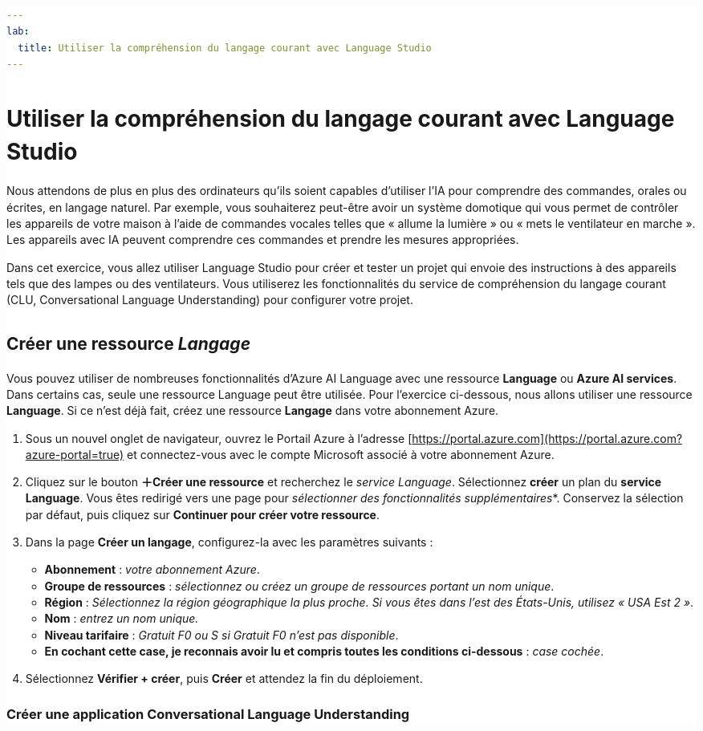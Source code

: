 ```yaml
---
lab:
  title: Utiliser la compréhension du langage courant avec Language Studio
---
```


# Utiliser la compréhension du langage courant avec Language Studio

Nous attendons de plus en plus des ordinateurs qu’ils soient capables d’utiliser l’IA pour comprendre des commandes, orales ou écrites, en langage naturel. Par exemple, vous souhaiterez peut-être avoir un système domotique qui vous permet de contrôler les appareils de votre maison à l’aide de commandes vocales telles que « allume la lumière » ou « mets le ventilateur en marche ». Les appareils avec IA peuvent comprendre ces commandes et prendre les mesures appropriées.

Dans cet exercice, vous allez utiliser Language Studio pour créer et tester un projet qui envoie des instructions à des appareils tels que des lampes ou des ventilateurs. Vous utiliserez les fonctionnalités du service de compréhension du langage courant (CLU, Conversational Language Understanding) pour configurer votre projet. 

## Créer une ressource *Langage*

Vous pouvez utiliser de nombreuses fonctionnalités d’Azure AI Language avec une ressource **Language** ou **Azure AI services**. Dans certains cas, seule une ressource Language peut être utilisée. Pour l’exercice ci-dessous, nous allons utiliser une ressource **Language**. Si ce n’est déjà fait, créez une ressource **Langage** dans votre abonnement Azure.

1. Sous un nouvel onglet de navigateur, ouvrez le Portail Azure à l’adresse [https://portal.azure.com](https://portal.azure.com?azure-portal=true) et connectez-vous avec le compte Microsoft associé à votre abonnement Azure.

1. Cliquez sur le bouton **&#65291;Créer une ressource** et recherchez le *service Language*. Sélectionnez **créer** un plan du **service Language**. Vous êtes redirigé vers une page pour *sélectionner des fonctionnalités supplémentaires**. Conservez la sélection par défaut, puis cliquez sur **Continuer pour créer votre ressource**. 

1. Dans la page **Créer un langage**, configurez-la avec les paramètres suivants :
    - **Abonnement** : *votre abonnement Azure*.
    - **Groupe de ressources** : *sélectionnez ou créez un groupe de ressources portant un nom unique*.
    - **Région** : *Sélectionnez la région géographique la plus proche. Si vous êtes dans l’est des États-Unis, utilisez « USA Est 2 »*.
    - **Nom** : *entrez un nom unique.*
    - **Niveau tarifaire** : *Gratuit F0 ou S si Gratuit F0 n’est pas disponible*.
    - **En cochant cette case, je reconnais avoir lu et compris toutes les conditions ci-dessous** : *case cochée*.

1. Sélectionnez **Vérifier + créer**, puis **Créer** et attendez la fin du déploiement.


### Créer une application Conversational Language Understanding
